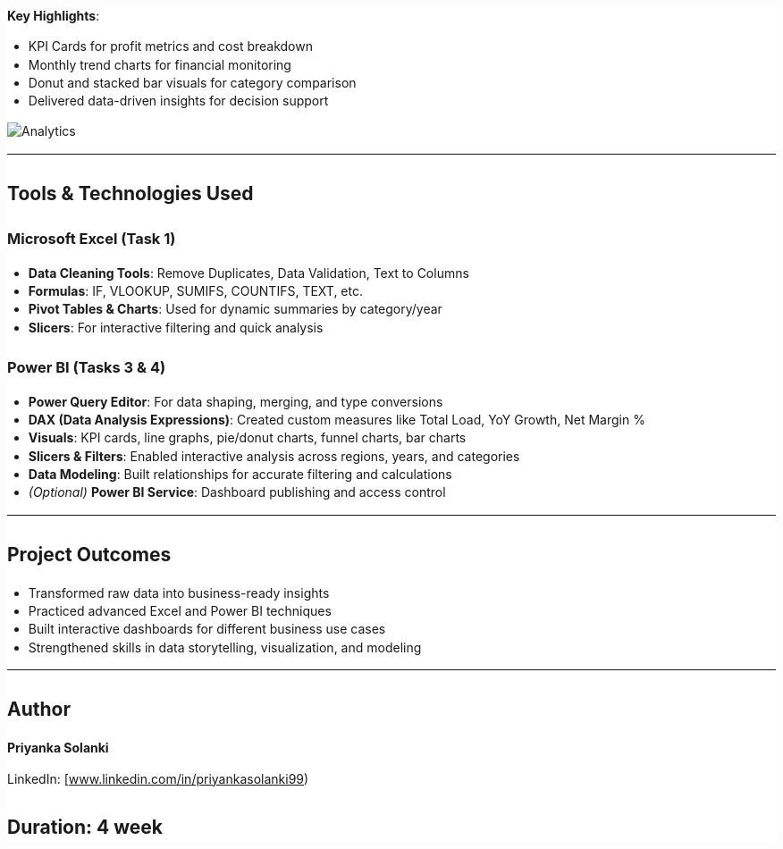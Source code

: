 **Key Highlights**:
- KPI Cards for profit metrics and cost breakdown  
- Monthly trend charts for financial monitoring  
- Donut and stacked bar visuals for category comparison  
- Delivered data-driven insights for decision support

<img width="1500" height="818" alt="Analytics" src="https://github.com/user-attachments/assets/2cced44d-af42-4849-822c-f7f7a5cab6f0" />


---

##  Tools & Technologies Used

###  Microsoft Excel (Task 1)
- **Data Cleaning Tools**: Remove Duplicates, Data Validation, Text to Columns  
- **Formulas**: IF, VLOOKUP, SUMIFS, COUNTIFS, TEXT, etc.  
- **Pivot Tables & Charts**: Used for dynamic summaries by category/year  
- **Slicers**: For interactive filtering and quick analysis  

###  Power BI (Tasks 3 & 4)
- **Power Query Editor**: For data shaping, merging, and type conversions  
- **DAX (Data Analysis Expressions)**: Created custom measures like Total Load, YoY Growth, Net Margin %  
- **Visuals**: KPI cards, line graphs, pie/donut charts, funnel charts, bar charts  
- **Slicers & Filters**: Enabled interactive analysis across regions, years, and categories  
- **Data Modeling**: Built relationships for accurate filtering and calculations  
- *(Optional)* **Power BI Service**: Dashboard publishing and access control

---

##  Project Outcomes

- Transformed raw data into business-ready insights  
- Practiced advanced Excel and Power BI techniques  
- Built interactive dashboards for different business use cases  
- Strengthened skills in data storytelling, visualization, and modeling

---


##  Author

**Priyanka Solanki**  
 
 LinkedIn: [www.linkedin.com/in/priyankasolanki99)
 
 Duration: 4 week
---
